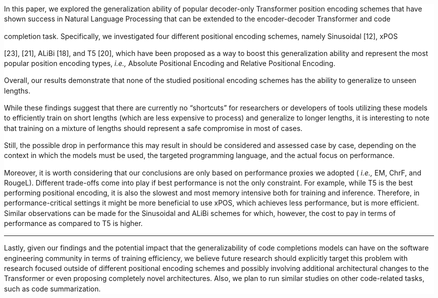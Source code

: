 In this paper, we explored the generalization ability of
popular decoder-only Transformer position encoding schemes
that have shown success in Natural Language Processing that
can be extended to the encoder-decoder Transformer and code

completion task. Specifically, we investigated four different
positional encoding schemes, namely Sinusoidal [12], xPOS

[23], [21], ALiBi [18], and T5 [20], which have been proposed
as a way to boost this generalization ability and represent the
most popular position encoding types, *i.e.,* Absolute Positional
Encoding and Relative Positional Encoding.

Overall, our results demonstrate that none of the studied
positional encoding schemes has the ability to generalize to
unseen lengths.


While these findings suggest that there are currently no
“shortcuts” for researchers or developers of tools utilizing
these models to efficiently train on short lengths (which are
less expensive to process) and generalize to longer lengths,
it is interesting to note that training on a mixture of lengths
should represent a safe compromise in most of cases.

Still, the possible drop in performance this may result in
should be considered and assessed case by case, depending
on the context in which the models must be used, the targeted
programming language, and the actual focus on performance.

Moreover, it is worth considering that our conclusions are
only based on performance proxies we adopted ( *i.e.,* EM,
ChrF, and RougeL). Different trade-offs come into play if best
performance is not the only constraint. For example, while T5
is the best performing positional encoding, it is also the slowest
and most memory intensive both for training and inference.
Therefore, in performance-critical settings it might be more
beneficial to use xPOS, which achieves less performance, but
is more efficient. Similar observations can be made for the
Sinusoidal and ALiBi schemes for which, however, the cost
to pay in terms of performance as compared to T5 is higher.


-----

Lastly, given our findings and the potential impact that
the generalizability of code completions models can have
on the software engineering community in terms of training
efficiency, we believe future research should explicitly target
this problem with research focused outside of different positional encoding schemes and possibly involving additional
architectural changes to the Transformer or even proposing
completely novel architectures.
Also, we plan to run similar studies on other code-related
tasks, such as code summarization.
